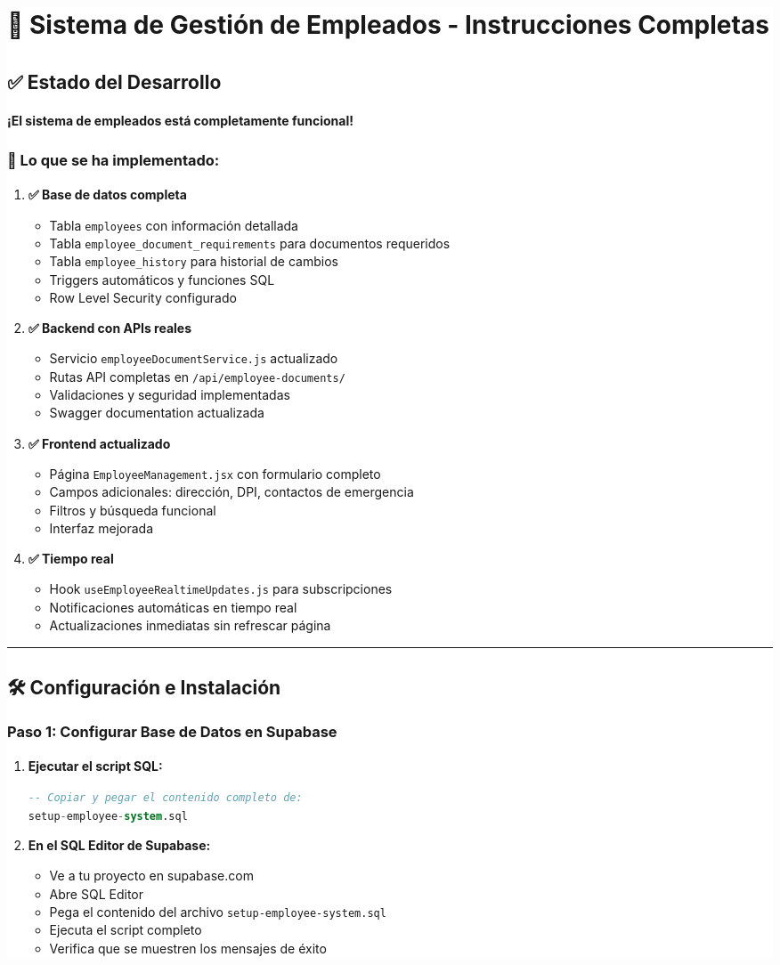 # 🚀 Sistema de Gestión de Empleados - Instrucciones Completas

## ✅ Estado del Desarrollo

**¡El sistema de empleados está completamente funcional!**

### 🎯 Lo que se ha implementado:

1. **✅ Base de datos completa**
   - Tabla `employees` con información detallada
   - Tabla `employee_document_requirements` para documentos requeridos
   - Tabla `employee_history` para historial de cambios
   - Triggers automáticos y funciones SQL
   - Row Level Security configurado

2. **✅ Backend con APIs reales**
   - Servicio `employeeDocumentService.js` actualizado
   - Rutas API completas en `/api/employee-documents/`
   - Validaciones y seguridad implementadas
   - Swagger documentation actualizada

3. **✅ Frontend actualizado**
   - Página `EmployeeManagement.jsx` con formulario completo
   - Campos adicionales: dirección, DPI, contactos de emergencia
   - Filtros y búsqueda funcional
   - Interfaz mejorada

4. **✅ Tiempo real**
   - Hook `useEmployeeRealtimeUpdates.js` para subscripciones
   - Notificaciones automáticas en tiempo real
   - Actualizaciones inmediatas sin refrescar página

---

## 🛠️ Configuración e Instalación

### Paso 1: Configurar Base de Datos en Supabase

1. **Ejecutar el script SQL:**
   ```sql
   -- Copiar y pegar el contenido completo de:
   setup-employee-system.sql
   ```

2. **En el SQL Editor de Supabase:**
   - Ve a tu proyecto en supabase.com
   - Abre SQL Editor
   - Pega el contenido del archivo `setup-employee-system.sql`
   - Ejecuta el script completo
   - Verifica que se muestren los mensajes de éxito
